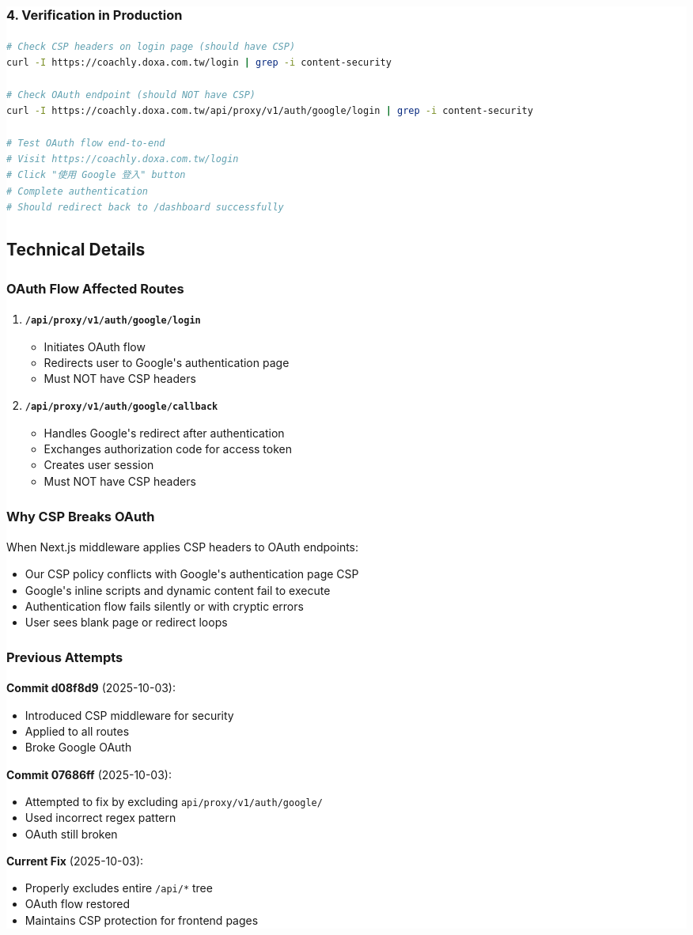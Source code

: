 ### 4. Verification in Production

```bash
# Check CSP headers on login page (should have CSP)
curl -I https://coachly.doxa.com.tw/login | grep -i content-security

# Check OAuth endpoint (should NOT have CSP)
curl -I https://coachly.doxa.com.tw/api/proxy/v1/auth/google/login | grep -i content-security

# Test OAuth flow end-to-end
# Visit https://coachly.doxa.com.tw/login
# Click "使用 Google 登入" button
# Complete authentication
# Should redirect back to /dashboard successfully
```

## Technical Details

### OAuth Flow Affected Routes

1. **`/api/proxy/v1/auth/google/login`**
   - Initiates OAuth flow
   - Redirects user to Google's authentication page
   - Must NOT have CSP headers

2. **`/api/proxy/v1/auth/google/callback`**
   - Handles Google's redirect after authentication
   - Exchanges authorization code for access token
   - Creates user session
   - Must NOT have CSP headers

### Why CSP Breaks OAuth

When Next.js middleware applies CSP headers to OAuth endpoints:
- Our CSP policy conflicts with Google's authentication page CSP
- Google's inline scripts and dynamic content fail to execute
- Authentication flow fails silently or with cryptic errors
- User sees blank page or redirect loops

### Previous Attempts

**Commit d08f8d9** (2025-10-03):
- Introduced CSP middleware for security
- Applied to all routes
- Broke Google OAuth

**Commit 07686ff** (2025-10-03):
- Attempted to fix by excluding `api/proxy/v1/auth/google/`
- Used incorrect regex pattern
- OAuth still broken

**Current Fix** (2025-10-03):
- Properly excludes entire `/api/*` tree
- OAuth flow restored
- Maintains CSP protection for frontend pages
